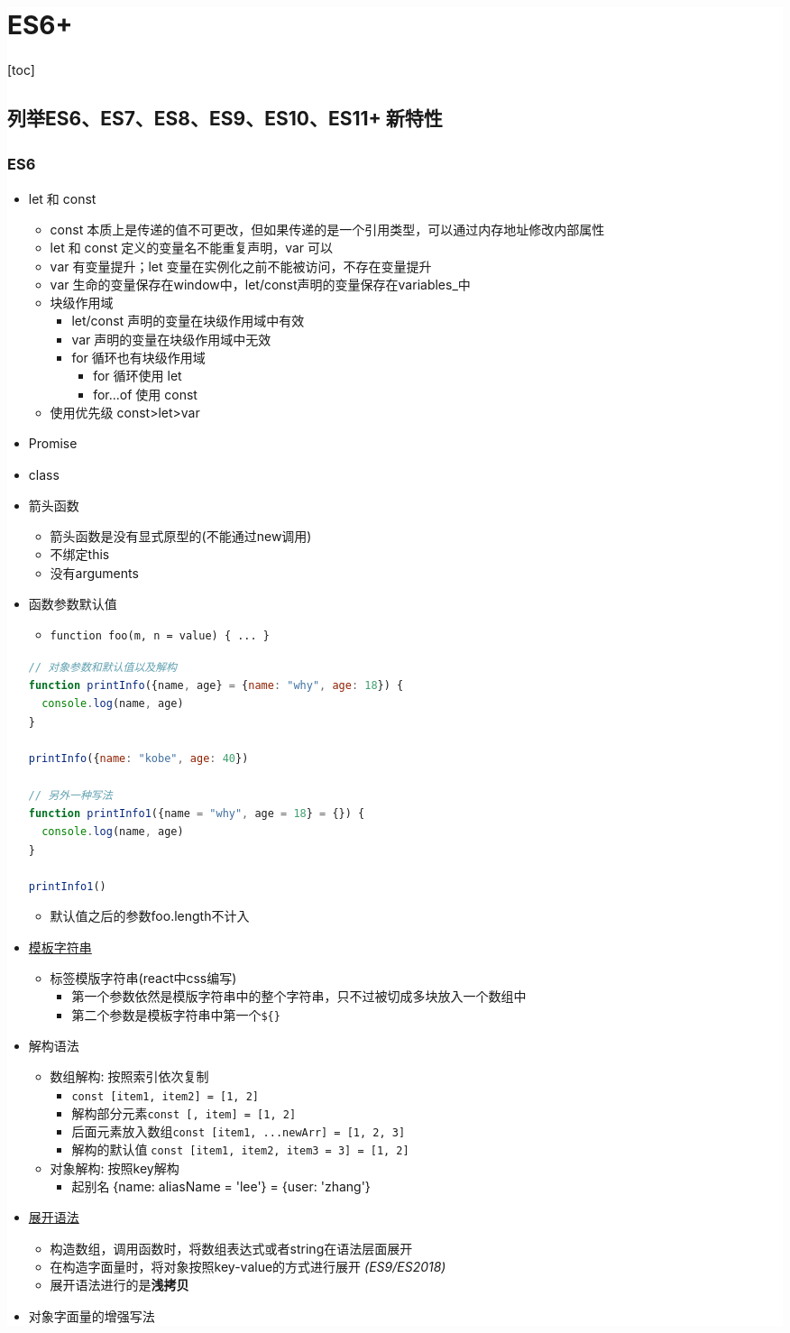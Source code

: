 # ES6+

[toc]

## 列举ES6、ES7、ES8、ES9、ES10、ES11+ 新特性

### ES6

- let 和 const
  - const 本质上是传递的值不可更改，但如果传递的是一个引用类型，可以通过内存地址修改内部属性
  - let 和 const 定义的变量名不能重复声明，var 可以
  - var 有变量提升；let 变量在实例化之前不能被访问，不存在变量提升
  - var 生命的变量保存在window中，let/const声明的变量保存在variables_中
  - 块级作用域
    - let/const 声明的变量在块级作用域中有效
    - var 声明的变量在块级作用域中无效
    - for 循环也有块级作用域
      - for 循环使用 let
      - for...of 使用 const
  - 使用优先级 const>let>var
- Promise
- class
- 箭头函数
  - 箭头函数是没有显式原型的(不能通过new调用)
  - 不绑定this
  - 没有arguments
- 函数参数默认值
  - `function foo(m, n = value) { ... }`

  ```js
  // 对象参数和默认值以及解构
  function printInfo({name, age} = {name: "why", age: 18}) {
    console.log(name, age)
  }

  printInfo({name: "kobe", age: 40})

  // 另外一种写法
  function printInfo1({name = "why", age = 18} = {}) {
    console.log(name, age)
  }

  printInfo1()
  ```

  - 默认值之后的参数foo.length不计入
- [模板字符串](https://developer.mozilla.org/zh-CN/docs/Web/JavaScript/Reference/Template_literals)
  - 标签模版字符串(react中css编写)
    - 第一个参数依然是模版字符串中的整个字符串，只不过被切成多块放入一个数组中
    - 第二个参数是模板字符串中第一个`${}`
- 解构语法
  - 数组解构: 按照索引依次复制
    - `const [item1, item2] = [1, 2]`
    - 解构部分元素`const [, item] = [1, 2]`
    - 后面元素放入数组`const [item1, ...newArr] = [1, 2, 3]`
    - 解构的默认值 `const [item1, item2, item3 = 3] = [1, 2]`
  - 对象解构: 按照key解构
    - 起别名 {name: aliasName = 'lee'} = {user: 'zhang'}
- [展开语法](https://developer.mozilla.org/zh-CN/docs/Web/JavaScript/Reference/Operators/Spread_syntax)
  - 构造数组，调用函数时，将数组表达式或者string在语法层面展开
  - 在构造字面量时，将对象按照key-value的方式进行展开 *(ES9/ES2018)*
  - 展开语法进行的是**浅拷贝**
- 对象字面量的增强写法